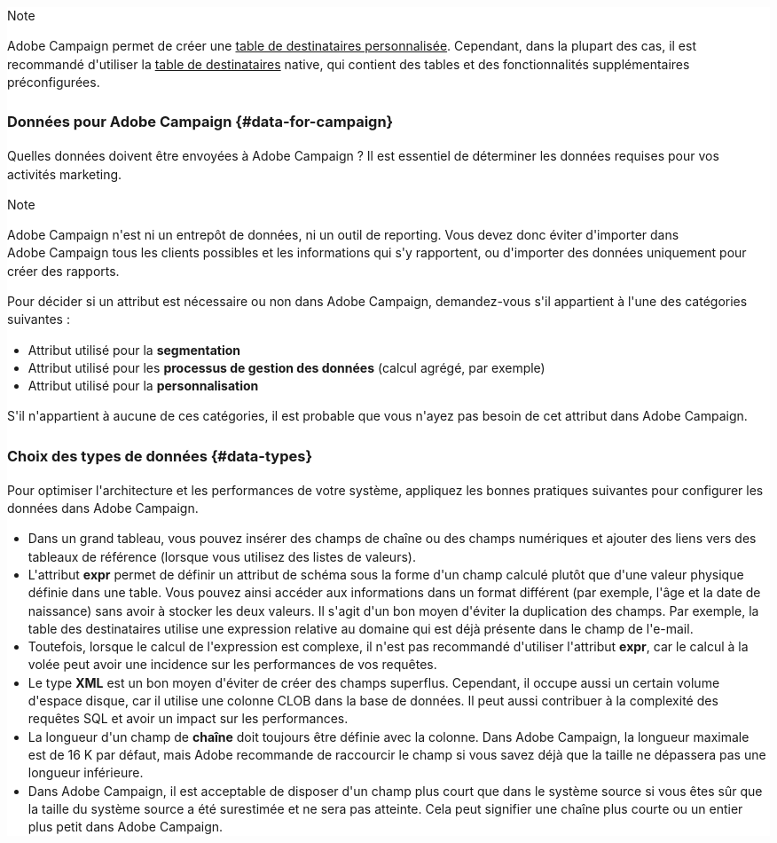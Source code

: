 
>[!NOTE]
>
>Adobe Campaign permet de créer une [table de destinataires personnalisée](custom-recipient.md). Cependant, dans la plupart des cas, il est recommandé d&#39;utiliser la [table de destinataires](datamodel.md#ootb-profiles) native, qui contient des tables et des fonctionnalités supplémentaires préconfigurées.

### Données pour Adobe Campaign {#data-for-campaign}

Quelles données doivent être envoyées à Adobe Campaign ? Il est essentiel de déterminer les données requises pour vos activités marketing.

>[!NOTE]
>
> Adobe Campaign n&#39;est ni un entrepôt de données, ni un outil de reporting. Vous devez donc éviter d&#39;importer dans Adobe Campaign tous les clients possibles et les informations qui s&#39;y rapportent, ou d&#39;importer des données uniquement pour créer des rapports.

Pour décider si un attribut est nécessaire ou non dans Adobe Campaign, demandez-vous s&#39;il appartient à l&#39;une des catégories suivantes :

* Attribut utilisé pour la **segmentation**
* Attribut utilisé pour les **processus de gestion des données** (calcul agrégé, par exemple)
* Attribut utilisé pour la **personnalisation**

S&#39;il n&#39;appartient à aucune de ces catégories, il est probable que vous n&#39;ayez pas besoin de cet attribut dans Adobe Campaign.

### Choix des types de données {#data-types}

Pour optimiser l&#39;architecture et les performances de votre système, appliquez les bonnes pratiques suivantes pour configurer les données dans Adobe Campaign.

* Dans un grand tableau, vous pouvez insérer des champs de chaîne ou des champs numériques et ajouter des liens vers des tableaux de référence (lorsque vous utilisez des listes de valeurs).
* L&#39;attribut **expr** permet de définir un attribut de schéma sous la forme d&#39;un champ calculé plutôt que d&#39;une valeur physique définie dans une table. Vous pouvez ainsi accéder aux informations dans un format différent (par exemple, l&#39;âge et la date de naissance) sans avoir à stocker les deux valeurs. Il s&#39;agit d&#39;un bon moyen d&#39;éviter la duplication des champs. Par exemple, la table des destinataires utilise une expression relative au domaine qui est déjà présente dans le champ de l&#39;e-mail.
* Toutefois, lorsque le calcul de l&#39;expression est complexe, il n&#39;est pas recommandé d&#39;utiliser l&#39;attribut **expr**, car le calcul à la volée peut avoir une incidence sur les performances de vos requêtes.
* Le type **XML** est un bon moyen d&#39;éviter de créer des champs superflus. Cependant, il occupe aussi un certain volume d&#39;espace disque, car il utilise une colonne CLOB dans la base de données. Il peut aussi contribuer à la complexité des requêtes SQL et avoir un impact sur les performances.
* La longueur d&#39;un champ de **chaîne** doit toujours être définie avec la colonne. Dans Adobe Campaign, la longueur maximale est de 16 K par défaut, mais Adobe recommande de raccourcir le champ si vous savez déjà que la taille ne dépassera pas une longueur inférieure.
* Dans Adobe Campaign, il est acceptable de disposer d&#39;un champ plus court que dans le système source si vous êtes sûr que la taille du système source a été surestimée et ne sera pas atteinte. Cela peut signifier une chaîne plus courte ou un entier plus petit dans Adobe Campaign.
